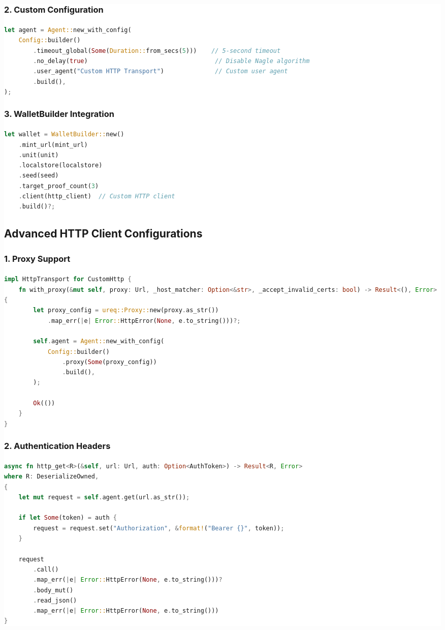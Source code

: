 ### 2. Custom Configuration
```rust
let agent = Agent::new_with_config(
    Config::builder()
        .timeout_global(Some(Duration::from_secs(5)))    // 5-second timeout
        .no_delay(true)                                   // Disable Nagle algorithm
        .user_agent("Custom HTTP Transport")              // Custom user agent
        .build(),
);
```

### 3. WalletBuilder Integration
```rust
let wallet = WalletBuilder::new()
    .mint_url(mint_url)
    .unit(unit)
    .localstore(localstore)
    .seed(seed)
    .target_proof_count(3)
    .client(http_client)  // Custom HTTP client
    .build()?;
```

## Advanced HTTP Client Configurations

### 1. Proxy Support
```rust
impl HttpTransport for CustomHttp {
    fn with_proxy(&mut self, proxy: Url, _host_matcher: Option<&str>, _accept_invalid_certs: bool) -> Result<(), Error> {
        let proxy_config = ureq::Proxy::new(proxy.as_str())
            .map_err(|e| Error::HttpError(None, e.to_string()))?;
        
        self.agent = Agent::new_with_config(
            Config::builder()
                .proxy(Some(proxy_config))
                .build(),
        );
        
        Ok(())
    }
}
```

### 2. Authentication Headers
```rust
async fn http_get<R>(&self, url: Url, auth: Option<AuthToken>) -> Result<R, Error>
where R: DeserializeOwned,
{
    let mut request = self.agent.get(url.as_str());
    
    if let Some(token) = auth {
        request = request.set("Authorization", &format!("Bearer {}", token));
    }
    
    request
        .call()
        .map_err(|e| Error::HttpError(None, e.to_string()))?
        .body_mut()
        .read_json()
        .map_err(|e| Error::HttpError(None, e.to_string()))
}
```